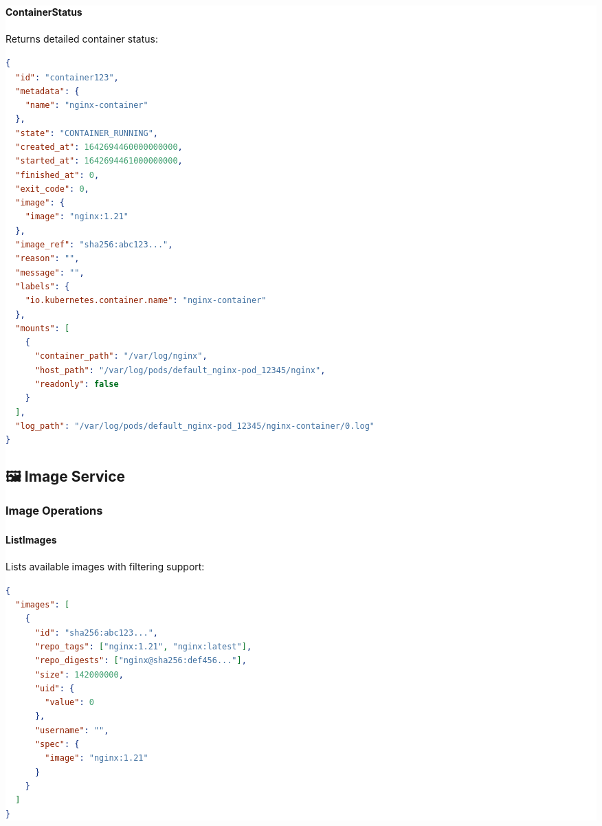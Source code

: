 #### **ContainerStatus**
Returns detailed container status:

```json
{
  "id": "container123",
  "metadata": {
    "name": "nginx-container"
  },
  "state": "CONTAINER_RUNNING",
  "created_at": 1642694460000000000,
  "started_at": 1642694461000000000,
  "finished_at": 0,
  "exit_code": 0,
  "image": {
    "image": "nginx:1.21"
  },
  "image_ref": "sha256:abc123...",
  "reason": "",
  "message": "",
  "labels": {
    "io.kubernetes.container.name": "nginx-container"
  },
  "mounts": [
    {
      "container_path": "/var/log/nginx",
      "host_path": "/var/log/pods/default_nginx-pod_12345/nginx",
      "readonly": false
    }
  ],
  "log_path": "/var/log/pods/default_nginx-pod_12345/nginx-container/0.log"
}
```

## 🖼️ Image Service

### **Image Operations**

#### **ListImages**
Lists available images with filtering support:

```json
{
  "images": [
    {
      "id": "sha256:abc123...",
      "repo_tags": ["nginx:1.21", "nginx:latest"],
      "repo_digests": ["nginx@sha256:def456..."],
      "size": 142000000,
      "uid": {
        "value": 0
      },
      "username": "",
      "spec": {
        "image": "nginx:1.21"
      }
    }
  ]
}
```
